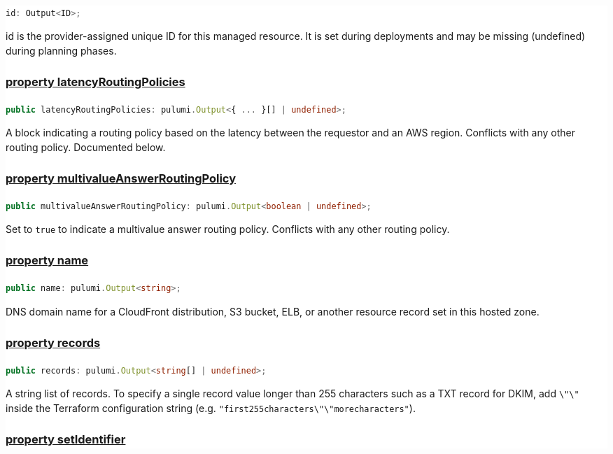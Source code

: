 ```typescript
id: Output<ID>;
```


id is the provider-assigned unique ID for this managed resource.  It is set during
deployments and may be missing (undefined) during planning phases.

<h3 class="pdoc-member-header">
<a class="pdoc-child-name" href="https://github.com/pulumi/pulumi-aws/blob/master/sdk/nodejs/route53/record.ts#L51">property latencyRoutingPolicies</a>
</h3>

```typescript
public latencyRoutingPolicies: pulumi.Output<{ ... }[] | undefined>;
```


A block indicating a routing policy based on the latency between the requestor and an AWS region. Conflicts with any other routing policy. Documented below.

<h3 class="pdoc-member-header">
<a class="pdoc-child-name" href="https://github.com/pulumi/pulumi-aws/blob/master/sdk/nodejs/route53/record.ts#L55">property multivalueAnswerRoutingPolicy</a>
</h3>

```typescript
public multivalueAnswerRoutingPolicy: pulumi.Output<boolean | undefined>;
```


Set to `true` to indicate a multivalue answer routing policy. Conflicts with any other routing policy.

<h3 class="pdoc-member-header">
<a class="pdoc-child-name" href="https://github.com/pulumi/pulumi-aws/blob/master/sdk/nodejs/route53/record.ts#L59">property name</a>
</h3>

```typescript
public name: pulumi.Output<string>;
```


DNS domain name for a CloudFront distribution, S3 bucket, ELB, or another resource record set in this hosted zone.

<h3 class="pdoc-member-header">
<a class="pdoc-child-name" href="https://github.com/pulumi/pulumi-aws/blob/master/sdk/nodejs/route53/record.ts#L63">property records</a>
</h3>

```typescript
public records: pulumi.Output<string[] | undefined>;
```


A string list of records. To specify a single record value longer than 255 characters such as a TXT record for DKIM, add `\"\"` inside the Terraform configuration string (e.g. `"first255characters\"\"morecharacters"`).

<h3 class="pdoc-member-header">
<a class="pdoc-child-name" href="https://github.com/pulumi/pulumi-aws/blob/master/sdk/nodejs/route53/record.ts#L67">property setIdentifier</a>
</h3>
